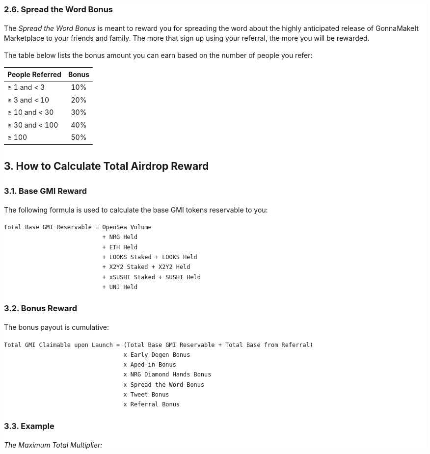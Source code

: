 ### 2.6. Spread the Word Bonus

The _Spread the Word Bonus_ is meant to reward you for spreading the word about the highly anticipated release of GonnaMakeIt Marketplace to your friends and family. The more that sign up using your referral, the more you will be rewarded.

The table below lists the bonus amount you can earn based on the number of people you refer:

| People Referred | Bonus |
| :-------------- | :---: |
| ≥ 1 and < 3     |  10%  |
| ≥ 3 and < 10    |  20%  |
| ≥ 10 and < 30   |  30%  |
| ≥ 30 and < 100  |  40%  |
| ≥ 100           |  50%  |

## 3. How to Calculate Total Airdrop Reward

### 3.1. Base GMI Reward

The following formula is used to calculate the base GMI tokens reservable to you:

```
Total Base GMI Reservable = OpenSea Volume
                            + NRG Held
                            + ETH Held
                            + LOOKS Staked + LOOKS Held
                            + X2Y2 Staked + X2Y2 Held
                            + xSUSHI Staked + SUSHI Held
                            + UNI Held
```

### 3.2. Bonus Reward

The bonus payout is cumulative:

```
Total GMI Claimable upon Launch = (Total Base GMI Reservable + Total Base from Referral)
                                  x Early Degen Bonus
                                  x Aped-in Bonus
                                  x NRG Diamond Hands Bonus
                                  x Spread the Word Bonus
                                  x Tweet Bonus
                                  x Referral Bonus
```

### 3.3. Example

_The Maximum Total Multiplier:_
